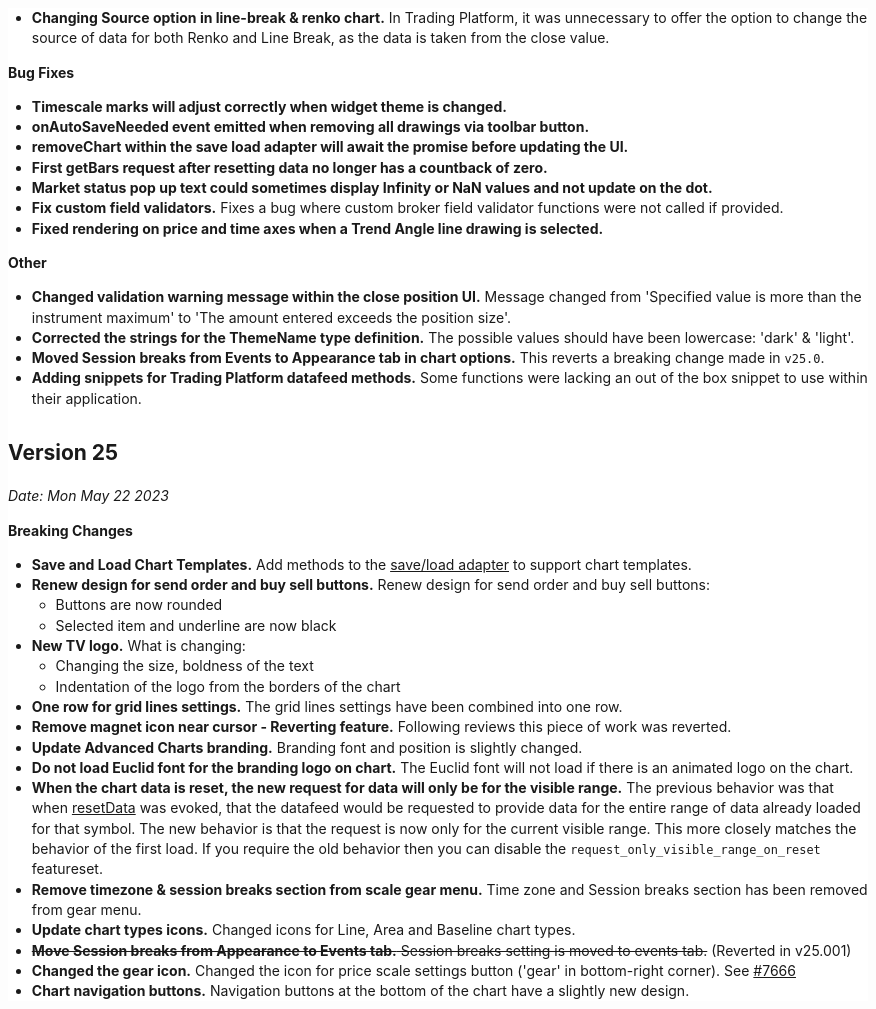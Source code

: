 - **Changing Source option in line-break & renko chart.** In Trading Platform, it was unnecessary to offer the option to change the source of data for both Renko and Line Break, as the data is taken from the close value.

**Bug Fixes**

- **Timescale marks will adjust correctly when widget theme is changed.**
- **onAutoSaveNeeded event emitted when removing all drawings via toolbar button.**
- **removeChart within the save load adapter will await the promise before updating the UI.**
- **First getBars request after resetting data no longer has a countback of zero.**
- **Market status pop up text could sometimes display Infinity or NaN values and not update on the dot.**
- **Fix custom field validators.** Fixes a bug where custom broker field validator functions were not called if provided.
- **Fixed rendering on price and time axes when a Trend Angle line drawing is selected.**

**Other**

- **Changed validation warning message within the close position UI.** Message changed from 'Specified value is more than the instrument maximum' to 'The amount entered exceeds the position size'.
- **Corrected the strings for the ThemeName type definition.** The possible values should have been lowercase: 'dark' & 'light'.
- **Moved Session breaks from Events to Appearance tab in chart options.** This reverts a breaking change made in `v25.0`.
- **Adding snippets for Trading Platform datafeed methods.** Some functions were lacking an out of the box snippet to use within their application.

## Version 25

*Date: Mon May 22 2023*

**Breaking Changes**

- **Save and Load Chart Templates.** Add methods to the [save/load adapter](https://www.tradingview.com/charting-library-docs/latest/saving_loading) to support chart templates.
- **Renew design for send order and buy sell buttons.** Renew design for send order and buy sell buttons:
  - Buttons are now rounded
  - Selected item and underline are now black
- **New TV logo.** What is changing:
  - Changing the size, boldness of the text
  - Indentation of the logo from the borders of the chart
- **One row for grid lines settings.** The grid lines settings have been combined into one row.
- **Remove magnet icon near cursor - Reverting feature.** Following reviews this piece of work was reverted.
- **Update Advanced Charts branding.** Branding font and position is slightly changed.
- **Do not load Euclid font for the branding logo on chart.** The Euclid font will not load if there is an animated logo on the chart.
- **When the chart data is reset, the new request for data will only be for the visible range.** The previous behavior was that when [resetData](https://www.tradingview.com/charting-library-docs/latest/api/interfaces/Charting_Library.IChartWidgetApi#resetdata) was evoked, that the datafeed would be requested to provide data for the entire range of data already loaded for that symbol. The new behavior is that the request is now only for the current visible range. This more closely matches the behavior of the first load. If you require the old behavior then you can disable the `request_only_visible_range_on_reset` featureset.
- **Remove timezone & session breaks section from scale gear menu.** Time zone and Session breaks section has been removed from gear menu.
- **Update chart types icons.** Changed icons for Line, Area and Baseline chart types.
- ~~**Move Session breaks from Appearance to Events tab.** Session breaks setting is moved to events tab.~~ (Reverted in v25.001)
- **Changed the gear icon.** Changed the icon for price scale settings button ('gear' in bottom-right corner). See [#7666](https://github.com/tradingview/charting_library/issues/7666)
- **Chart navigation buttons.** Navigation buttons at the bottom of the chart have a slightly new design.
